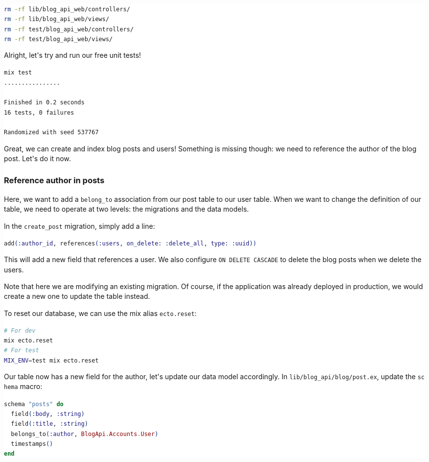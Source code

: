 ```bash
rm -rf lib/blog_api_web/controllers/
rm -rf lib/blog_api_web/views/
rm -rf test/blog_api_web/controllers/
rm -rf test/blog_api_web/views/
```

Alright, let's try and run our free unit tests!

```bash
mix test
................

Finished in 0.2 seconds
16 tests, 0 failures

Randomized with seed 537767
```

Great, we can create and index blog posts and users! Something is missing though: we need to reference the author of the blog post. Let's do it now.

### Reference author in posts

Here, we want to add a `belong_to` association from our post table to our user table. When we want to change the definition of our table, we need to operate at two levels: the migrations and the data models.

In the `create_post` migration, simply add a line:

```elixir
add(:author_id, references(:users, on_delete: :delete_all, type: :uuid))
```

This will add a new field that references a user. We also configure `ON DELETE CASCADE` to delete the blog posts when we delete the users.

Note that here we are modifying an existing migration. Of course, if the application was already deployed in production, we would create a new one to update the table instead.

To reset our database, we can use the mix alias `ecto.reset`:

```bash
# For dev
mix ecto.reset
# For test
MIX_ENV=test mix ecto.reset
```

Our table now has a new field for the author, let's update our data model accordingly. In `lib/blog_api/blog/post.ex`, update the `schema` macro:

```elixir
schema "posts" do
  field(:body, :string)
  field(:title, :string)
  belongs_to(:author, BlogApi.Accounts.User)
  timestamps()
end
```
